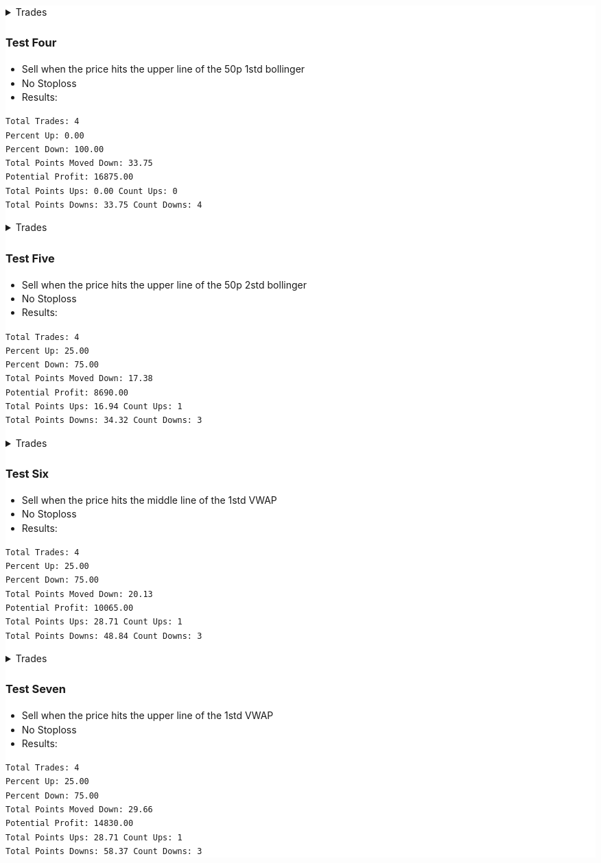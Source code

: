 <details><summary>Trades</summary></details>

### Test Four
* Sell when the price hits the upper line of the 50p 1std bollinger
* No Stoploss
* Results:
```
Total Trades: 4
Percent Up: 0.00
Percent Down: 100.00
Total Points Moved Down: 33.75
Potential Profit: 16875.00
Total Points Ups: 0.00 Count Ups: 0
Total Points Downs: 33.75 Count Downs: 4
```

<details><summary>Trades</summary></details>

### Test Five
* Sell when the price hits the upper line of the 50p 2std bollinger
* No Stoploss
* Results:
```
Total Trades: 4
Percent Up: 25.00
Percent Down: 75.00
Total Points Moved Down: 17.38
Potential Profit: 8690.00
Total Points Ups: 16.94 Count Ups: 1
Total Points Downs: 34.32 Count Downs: 3
```

<details><summary>Trades</summary></details>

### Test Six
* Sell when the price hits the middle line of the 1std VWAP
* No Stoploss
* Results:
```
Total Trades: 4
Percent Up: 25.00
Percent Down: 75.00
Total Points Moved Down: 20.13
Potential Profit: 10065.00
Total Points Ups: 28.71 Count Ups: 1
Total Points Downs: 48.84 Count Downs: 3
```

<details><summary>Trades</summary></details>

### Test Seven
* Sell when the price hits the upper line of the 1std VWAP
* No Stoploss
* Results:
```
Total Trades: 4
Percent Up: 25.00
Percent Down: 75.00
Total Points Moved Down: 29.66
Potential Profit: 14830.00
Total Points Ups: 28.71 Count Ups: 1
Total Points Downs: 58.37 Count Downs: 3
```
